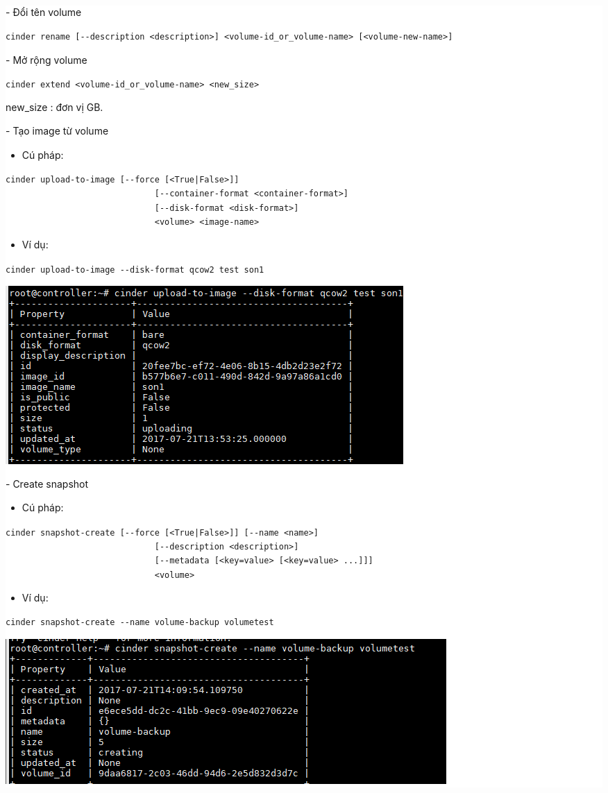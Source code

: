 \- Đổi tên volume  
```
cinder rename [--description <description>] <volume-id_or_volume-name> [<volume-new-name>]
```

\- Mở rộng volume  
```
cinder extend <volume-id_or_volume-name> <new_size>
```

new_size : đơn vị GB.

\- Tạo image từ volume  
- Cú pháp:  
```
cinder upload-to-image [--force [<True|False>]]
                              [--container-format <container-format>]
                              [--disk-format <disk-format>]
                              <volume> <image-name>
```

- Ví dụ:  
```
cinder upload-to-image --disk-format qcow2 test son1
```

<img src="../images/11.png" />

\- Create snapshot  
- Cú pháp:  
```
cinder snapshot-create [--force [<True|False>]] [--name <name>]
                              [--description <description>]
                              [--metadata [<key=value> [<key=value> ...]]]
                              <volume>
```

- Ví dụ:  
```
cinder snapshot-create --name volume-backup volumetest
```

<img src="../images/12.png" />
